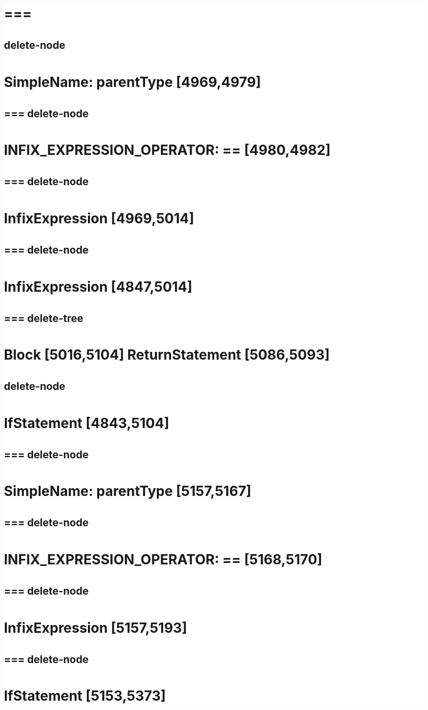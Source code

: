 ===
===
delete-node
---
SimpleName: parentType [4969,4979]
===
===
delete-node
---
INFIX_EXPRESSION_OPERATOR: == [4980,4982]
===
===
delete-node
---
InfixExpression [4969,5014]
===
===
delete-node
---
InfixExpression [4847,5014]
===
===
delete-tree
---
Block [5016,5104]
    ReturnStatement [5086,5093]
===
delete-node
---
IfStatement [4843,5104]
===
===
delete-node
---
SimpleName: parentType [5157,5167]
===
===
delete-node
---
INFIX_EXPRESSION_OPERATOR: == [5168,5170]
===
===
delete-node
---
InfixExpression [5157,5193]
===
===
delete-node
---
IfStatement [5153,5373]
===
